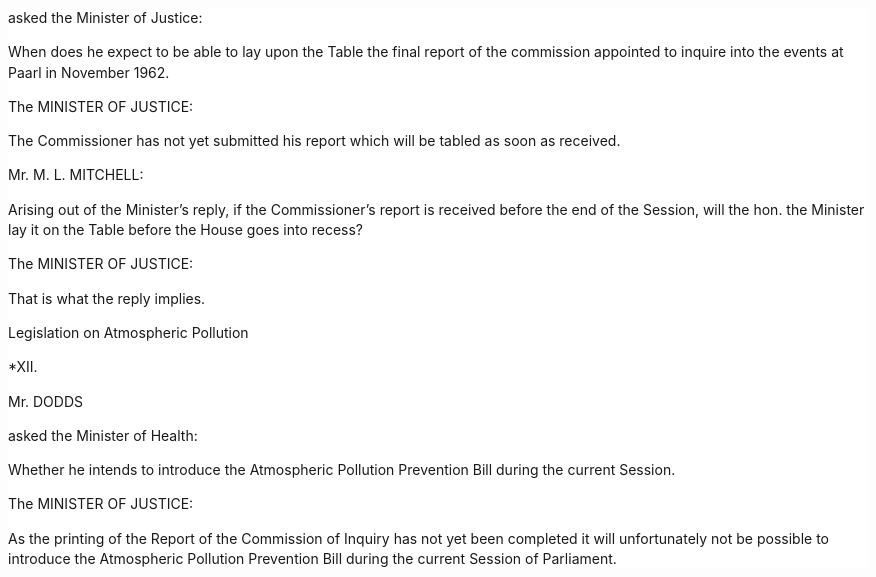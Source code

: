 <p>asked the Minister of Justice:</p>

<p>When does he expect to be able to lay upon the Table the final report of the commission appointed to inquire into the events at Paarl in November 1962.</p>

</question>

<answer by="#minister_of_justice" to="#hopewell">

<from>The MINISTER OF JUSTICE:</from>

<p>The Commissioner has not yet submitted his report which will be tabled as soon as received.</p>

</answer>

<question by="#mitchell" to="#minister_of_justice">

<from>Mr. M. L. MITCHELL:</from>

<p>Arising out of the Minister&#x2019;s reply, if the Commissioner&#x2019;s report is received before the end of the Session, will the hon. the Minister lay it on the Table before the House goes into recess?</p>

</question>

<answer by="#minister_of_justice" to="#mitchell">

<from>The MINISTER OF JUSTICE:</from>

<p>That is what the reply implies.</p>

</answer>

</oralStatements>

<oralStatements>

<heading>Legislation on Atmospheric Pollution</heading>

<question by="#dodds" to="#minister_of_health">

<num>*XII.</num>

<from>Mr. DODDS</from>

<p>asked the Minister of Health:</p>

<p>Whether he intends to introduce the Atmospheric Pollution Prevention Bill during the current Session.</p>

</question>

<answer by="#minister_of_justice" to="#dodds">

<from>The MINISTER OF JUSTICE:</from>

<p>As the printing of the Report of the Commission of Inquiry has not yet been completed it will unfortunately not be possible to introduce the Atmospheric Pollution Prevention Bill during the current Session of Parliament.</p>

</answer>

</oralStatements>
